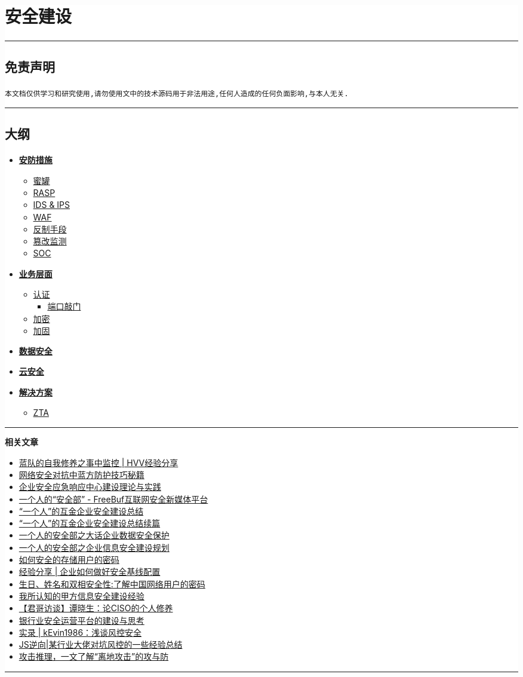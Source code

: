 # 安全建设

---

## 免责声明

`本文档仅供学习和研究使用,请勿使用文中的技术源码用于非法用途,任何人造成的任何负面影响,与本人无关.`

---

## 大纲

* **[安防措施](#安防措施)**
    * [蜜罐](#蜜罐)
    * [RASP](#rasp)
    * [IDS & IPS](#ids--ips)
    * [WAF](#waf)
    * [反制手段](#反制手段)
    * [篡改监测](#篡改监测)
    * [SOC](#SOC)

* **[业务层面](#业务层面)**
    * [认证](#认证)
        * [端口敲门](#端口敲门)
    * [加密](#加密)
    - [加固](#加固)

* **[数据安全](#数据安全)**

* **[云安全](#云安全)**

* **[解决方案](#解决方案)**
    * [ZTA](#zta)

---

**相关文章**
- [蓝队的自我修养之事中监控 | HVV经验分享](https://mp.weixin.qq.com/s/td6wLycvvogyJLvYji-V-w)
- [网络安全对抗中蓝方防护技巧秘籍](https://www.anquanke.com/post/id/214329)
- [企业安全应急响应中心建设理论与实践](https://security.tencent.com/index.php/blog/msg/84)
- [一个人的“安全部” - FreeBuf互联网安全新媒体平台](https://www.freebuf.com/articles/security-management/126254.html)
- [“一个人”的互金企业安全建设总结](https://www.freebuf.com/articles/neopoints/158724.html)
- [“一个人”的互金企业安全建设总结续篇](https://www.freebuf.com/articles/es/225580.html)
- [一个人的安全部之大话企业数据安全保护](https://www.freebuf.com/articles/database/185288.html)
- [一个人的安全部之企业信息安全建设规划](https://www.freebuf.com/articles/es/184078.html)
- [如何安全的存储用户的密码](http://xdxd.love/2018/02/26/%E5%A6%82%E4%BD%95%E5%AE%89%E5%85%A8%E7%9A%84%E5%AD%98%E5%82%A8%E7%94%A8%E6%88%B7%E7%9A%84%E5%AF%86%E7%A0%81/)
- [经验分享 | 企业如何做好安全基线配置](https://www.freebuf.com/articles/es/158781.html)
- [生日、姓名和双相安全性:了解中国网络用户的密码](https://mp.weixin.qq.com/s/Xywl2gJbonvosW-Gm10MjQ)
- [我所认知的甲方信息安全建设经验](https://mp.weixin.qq.com/s/0Uu_os9MB5ZHnowlWkYbEA)
- [【君哥访谈】谭晓生：论CISO的个人修养](https://mp.weixin.qq.com/s/OQgfTosjAWVSEGlCuBKF5A)
- [银行业安全运营平台的建设与思考](https://mp.weixin.qq.com/s/UncU7f92p5Mlxt353Galrg)
- [实录 | kEvin1986：浅谈风控安全](https://mp.weixin.qq.com/s/9vl6JlFigxKukXwV4Yf0Hg)
- [JS逆向|某行业大佬对坑风控的一些经验总结](https://mp.weixin.qq.com/s/HZiqcjERKw1R8LlqPqdJyw)
- [攻击推理，一文了解“离地攻击”的攻与防](https://mp.weixin.qq.com/s/woVNFdBSPOau-ASabbho2Q)

---